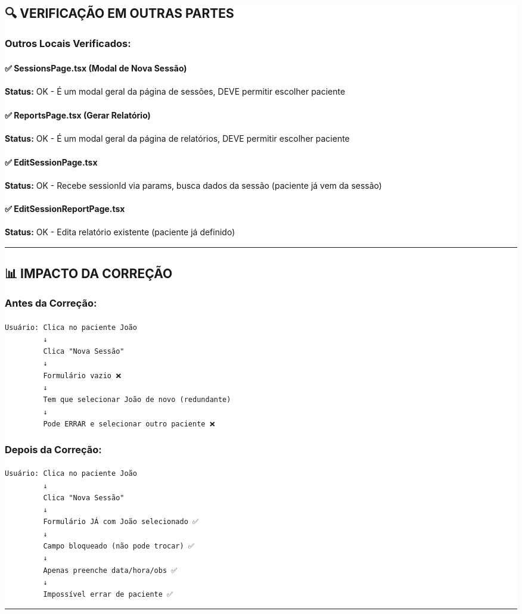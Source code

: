 
## 🔍 **VERIFICAÇÃO EM OUTRAS PARTES**

### **Outros Locais Verificados:**

#### ✅ **SessionsPage.tsx** (Modal de Nova Sessão)
**Status:** OK - É um modal geral da página de sessões, DEVE permitir escolher paciente

#### ✅ **ReportsPage.tsx** (Gerar Relatório)
**Status:** OK - É um modal geral da página de relatórios, DEVE permitir escolher paciente

#### ✅ **EditSessionPage.tsx**
**Status:** OK - Recebe sessionId via params, busca dados da sessão (paciente já vem da sessão)

#### ✅ **EditSessionReportPage.tsx**
**Status:** OK - Edita relatório existente (paciente já definido)

---

## 📊 **IMPACTO DA CORREÇÃO**

### **Antes da Correção:**
```
Usuário: Clica no paciente João
         ↓
         Clica "Nova Sessão"
         ↓
         Formulário vazio ❌
         ↓
         Tem que selecionar João de novo (redundante)
         ↓
         Pode ERRAR e selecionar outro paciente ❌
```

### **Depois da Correção:**
```
Usuário: Clica no paciente João
         ↓
         Clica "Nova Sessão"
         ↓
         Formulário JÁ com João selecionado ✅
         ↓
         Campo bloqueado (não pode trocar) ✅
         ↓
         Apenas preenche data/hora/obs ✅
         ↓
         Impossível errar de paciente ✅
```

---
